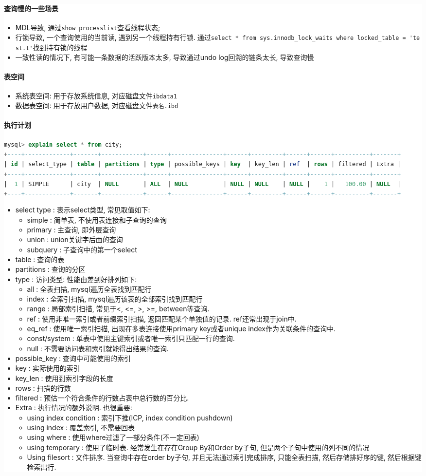 #### 查询慢的一些场景

* MDL导致, 通过```show processlist```查看线程状态;
* 行锁导致, 一个查询使用的当前读, 遇到另一个线程持有行锁. 通过```select * from sys.innodb_lock_waits where locked_table = 'test.t'```找到持有锁的线程
* 一致性读的情况下, 有可能一条数据的活跃版本太多, 导致通过undo log回溯的链条太长, 导致查询慢

#### 表空间

* 系统表空间: 用于存放系统信息, 对应磁盘文件```ibdata1```
* 数据表空间: 用于存放用户数据, 对应磁盘文件```表名.ibd```

#### 执行计划

```sql
mysql> explain select * from city;
+----+-------------+-------+------------+------+---------------+------+---------+------+------+----------+-------+
| id | select_type | table | partitions | type | possible_keys | key  | key_len | ref  | rows | filtered | Extra |
+----+-------------+-------+------------+------+---------------+------+---------+------+------+----------+-------+
|  1 | SIMPLE      | city  | NULL       | ALL  | NULL          | NULL | NULL    | NULL |    1 |   100.00 | NULL  |
+----+-------------+-------+------------+------+---------------+------+---------+------+------+----------+-------+
```

* select type : 表示select类型, 常见取值如下:
    * simple : 简单表, 不使用表连接和子查询的查询
    * primary : 主查询, 即外层查询
    * union : union关键字后面的查询
    * subquery : 子查询中的第一个select
* table : 查询的表
* partitions : 查询的分区
* type : 访问类型: 性能由差到好排列如下:
    * all : 全表扫描, mysql遍历全表找到匹配行
    * index : 全索引扫描, mysql遍历该表的全部索引找到匹配行
    * range : 局部索引扫描, 常见于&lt;, &lt;=, &gt;, &gt;=, between等查询.
    * ref : 使用非唯一索引或者前缀索引扫描, 返回匹配某个单独值的记录. ref还常出现于join中.
    * eq\_ref : 使用唯一索引扫描, 出现在多表连接使用primary key或者unique index作为关联条件的查询中.
    * const/system : 单表中使用主键索引或者唯一索引只匹配一行的查询.
    * null : 不需要访问表和索引就能得出结果的查询.
* possible\_key : 查询中可能使用的索引
* key : 实际使用的索引
* key\_len : 使用到索引字段的长度
* rows : 扫描的行数
* filtered : 预估一个符合条件的行数占表中总行数的百分比.
* Extra : 执行情况的额外说明. 也很重要:
    * using index condition : 索引下推(ICP, index condition pushdown)
    * using index : 覆盖索引, 不需要回表
    * using where : 使用where过滤了一部分条件(不一定回表)
    * using temporary : 使用了临时表. 经常发生在存在Group By和Order by子句, 但是两个子句中使用的列不同的情况
    * Using filesort : 文件排序. 当查询中存在order by子句, 并且无法通过索引完成排序, 只能全表扫描, 然后存储排好序的键, 然后根据键检索出行.
